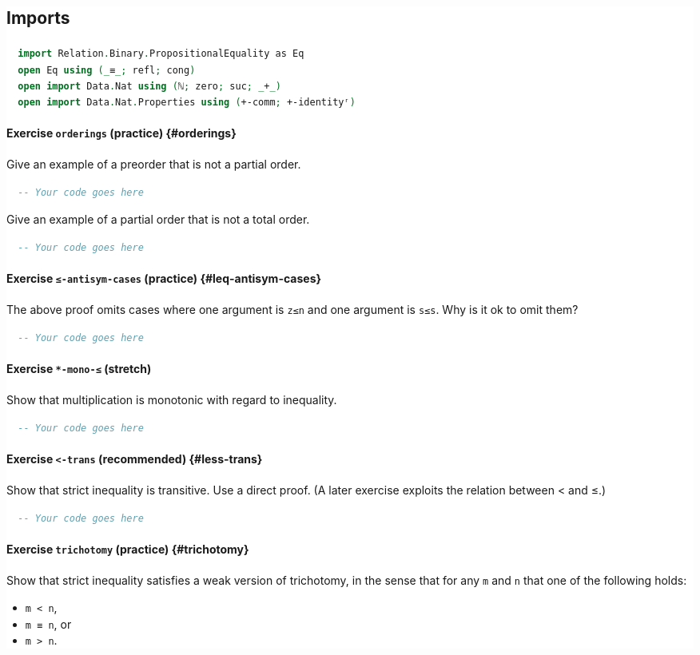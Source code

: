 ## Imports

```agda
  import Relation.Binary.PropositionalEquality as Eq
  open Eq using (_≡_; refl; cong)
  open import Data.Nat using (ℕ; zero; suc; _+_)
  open import Data.Nat.Properties using (+-comm; +-identityʳ)
```


#### Exercise `orderings` (practice) {#orderings}

Give an example of a preorder that is not a partial order.

```agda
  -- Your code goes here
```

Give an example of a partial order that is not a total order.

```agda
  -- Your code goes here
```

#### Exercise `≤-antisym-cases` (practice) {#leq-antisym-cases}

The above proof omits cases where one argument is `z≤n` and one
argument is `s≤s`.  Why is it ok to omit them?

```agda
  -- Your code goes here
```


#### Exercise `*-mono-≤` (stretch)

Show that multiplication is monotonic with regard to inequality.

```agda
  -- Your code goes here
```


#### Exercise `<-trans` (recommended) {#less-trans}

Show that strict inequality is transitive. Use a direct proof. (A later
exercise exploits the relation between < and ≤.)

```agda
  -- Your code goes here
```

#### Exercise `trichotomy` (practice) {#trichotomy}

Show that strict inequality satisfies a weak version of trichotomy, in
the sense that for any `m` and `n` that one of the following holds:
* `m < n`,
* `m ≡ n`, or
* `m > n`.
